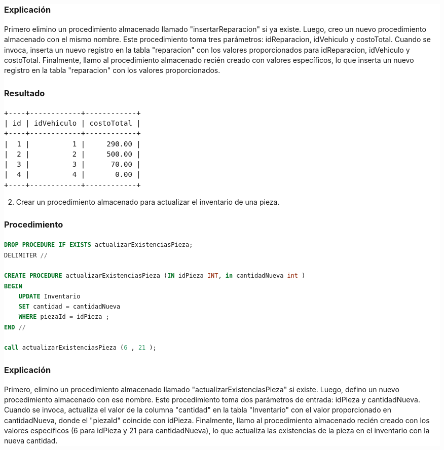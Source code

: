 ### Explicación 
Primero elimino un procedimiento almacenado llamado "insertarReparacion" si ya existe. Luego, creo un nuevo procedimiento almacenado con el mismo nombre. Este procedimiento toma tres parámetros: idReparacion, idVehiculo y costoTotal. Cuando se invoca, inserta un nuevo registro en la tabla "reparacion" con los valores proporcionados para idReparacion, idVehiculo y costoTotal. Finalmente, llamo al procedimiento almacenado recién creado con valores específicos, lo que inserta un nuevo registro en la tabla "reparacion" con los valores proporcionados.

### Resultado

<pre>
+----+------------+------------+
| id | idVehiculo | costoTotal |
+----+------------+------------+
|  1 |          1 |     290.00 |
|  2 |          2 |     500.00 |
|  3 |          3 |      70.00 |
|  4 |          4 |       0.00 |
+----+------------+------------+
</pre>


2. Crear un procedimiento almacenado para actualizar el inventario de una pieza.


### Procedimiento
~~~sql
DROP PROCEDURE IF EXISTS actualizarExistenciasPieza;
DELIMITER //

CREATE PROCEDURE actualizarExistenciasPieza (IN idPieza INT, in cantidadNueva int )
BEGIN
    UPDATE Inventario
	SET cantidad = cantidadNueva
	WHERE piezaId = idPieza ;
END //

call actualizarExistenciasPieza (6 , 21 );
~~~

### Explicación 
Primero, elimino un procedimiento almacenado llamado "actualizarExistenciasPieza" si existe. Luego, defino un nuevo procedimiento almacenado con ese nombre. Este procedimiento toma dos parámetros de entrada: idPieza y cantidadNueva. Cuando se invoca, actualiza el valor de la columna "cantidad" en la tabla "Inventario" con el valor proporcionado en cantidadNueva, donde el "piezaId" coincide con idPieza. Finalmente, llamo al procedimiento almacenado recién creado con los valores específicos (6 para idPieza y 21 para cantidadNueva), lo que actualiza las existencias de la pieza en el inventario con la nueva cantidad.
